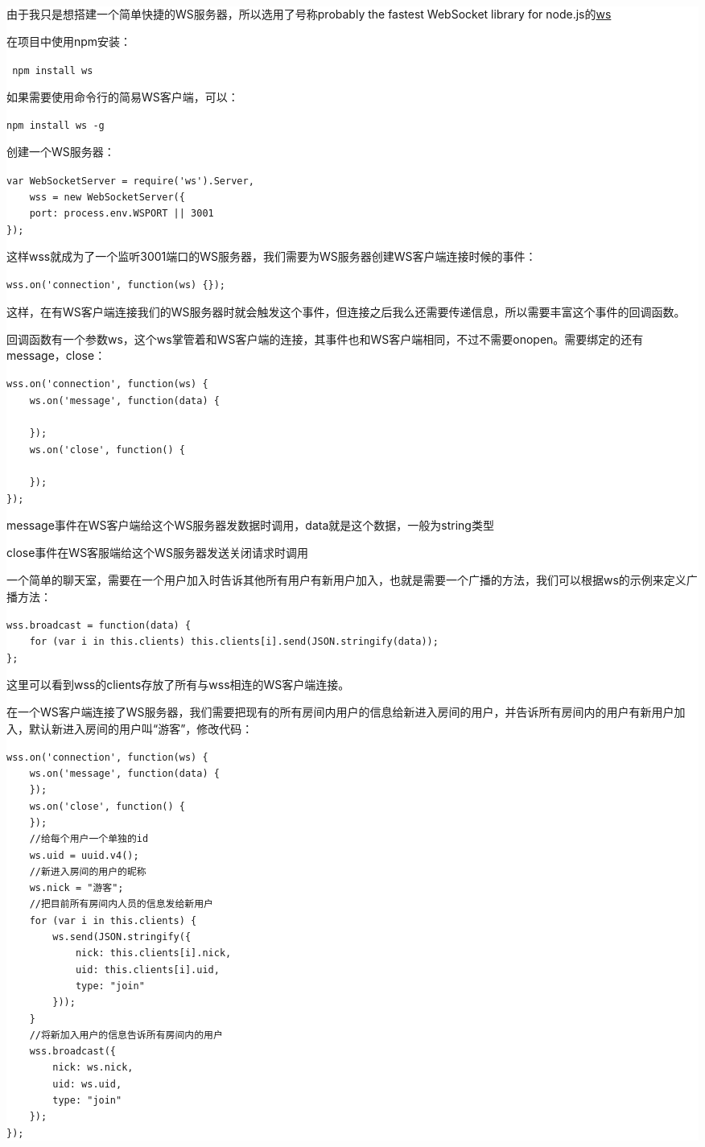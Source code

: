 由于我只是想搭建一个简单快捷的WS服务器，所以选用了号称probably the fastest WebSocket library for node.js的[ws](https://github.com/einaros/ws) 

在项目中使用npm安装：

     npm install ws

如果需要使用命令行的简易WS客户端，可以：

    npm install ws -g

创建一个WS服务器：

    var WebSocketServer = require('ws').Server,
        wss = new WebSocketServer({
        port: process.env.WSPORT || 3001
    });
这样wss就成为了一个监听3001端口的WS服务器，我们需要为WS服务器创建WS客户端连接时候的事件：

    wss.on('connection', function(ws) {});

这样，在有WS客户端连接我们的WS服务器时就会触发这个事件，但连接之后我么还需要传递信息，所以需要丰富这个事件的回调函数。

回调函数有一个参数ws，这个ws掌管着和WS客户端的连接，其事件也和WS客户端相同，不过不需要onopen。需要绑定的还有message，close：

    wss.on('connection', function(ws) {
        ws.on('message', function(data) {
            
        });
        ws.on('close', function() {
            
        });
    });

message事件在WS客户端给这个WS服务器发数据时调用，data就是这个数据，一般为string类型

close事件在WS客服端给这个WS服务器发送关闭请求时调用

一个简单的聊天室，需要在一个用户加入时告诉其他所有用户有新用户加入，也就是需要一个广播的方法，我们可以根据ws的示例来定义广播方法：

    wss.broadcast = function(data) {
        for (var i in this.clients) this.clients[i].send(JSON.stringify(data));
    };

这里可以看到wss的clients存放了所有与wss相连的WS客户端连接。

在一个WS客户端连接了WS服务器，我们需要把现有的所有房间内用户的信息给新进入房间的用户，并告诉所有房间内的用户有新用户加入，默认新进入房间的用户叫“游客”，修改代码：

    wss.on('connection', function(ws) {
        ws.on('message', function(data) {
        });
        ws.on('close', function() {
        });
        //给每个用户一个单独的id
        ws.uid = uuid.v4();
        //新进入房间的用户的昵称
        ws.nick = "游客";
        //把目前所有房间内人员的信息发给新用户
        for (var i in this.clients) {
            ws.send(JSON.stringify({
                nick: this.clients[i].nick,
                uid: this.clients[i].uid,
                type: "join"
            }));
        }
        //将新加入用户的信息告诉所有房间内的用户
        wss.broadcast({
            nick: ws.nick,
            uid: ws.uid,
            type: "join"
        });
    });
